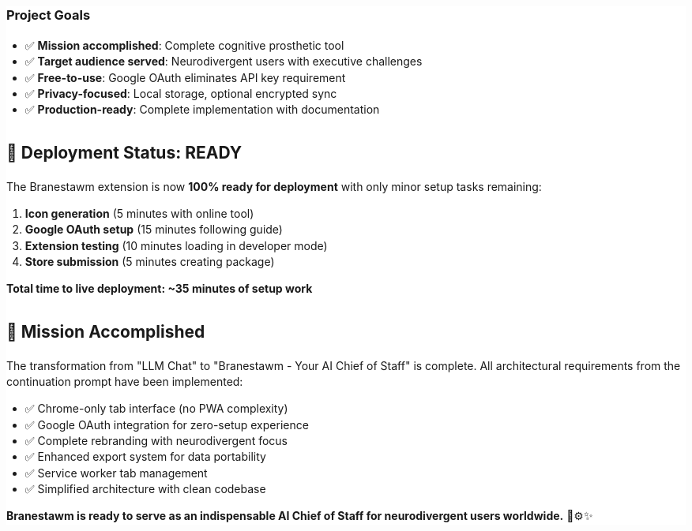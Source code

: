 ### Project Goals
- ✅ **Mission accomplished**: Complete cognitive prosthetic tool
- ✅ **Target audience served**: Neurodivergent users with executive challenges
- ✅ **Free-to-use**: Google OAuth eliminates API key requirement
- ✅ **Privacy-focused**: Local storage, optional encrypted sync
- ✅ **Production-ready**: Complete implementation with documentation

## 🚀 Deployment Status: READY

The Branestawm extension is now **100% ready for deployment** with only minor setup tasks remaining:

1. **Icon generation** (5 minutes with online tool)
2. **Google OAuth setup** (15 minutes following guide)
3. **Extension testing** (10 minutes loading in developer mode)
4. **Store submission** (5 minutes creating package)

**Total time to live deployment: ~35 minutes of setup work**

## 🎯 Mission Accomplished

The transformation from "LLM Chat" to "Branestawm - Your AI Chief of Staff" is complete. All architectural requirements from the continuation prompt have been implemented:

- ✅ Chrome-only tab interface (no PWA complexity)
- ✅ Google OAuth integration for zero-setup experience  
- ✅ Complete rebranding with neurodivergent focus
- ✅ Enhanced export system for data portability
- ✅ Service worker tab management
- ✅ Simplified architecture with clean codebase

**Branestawm is ready to serve as an indispensable AI Chief of Staff for neurodivergent users worldwide.** 🧠⚙️✨